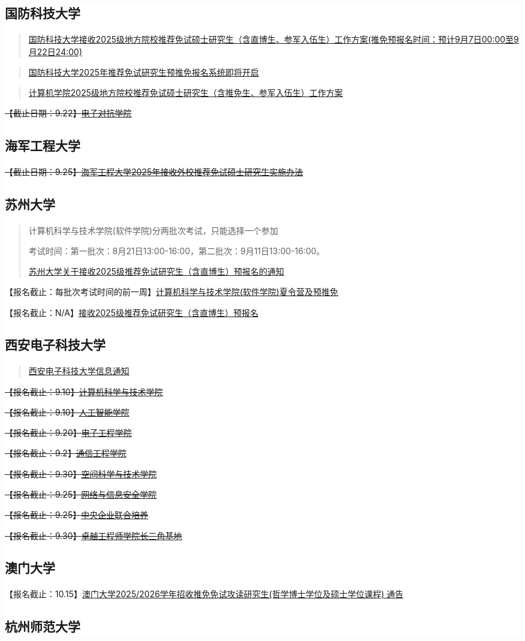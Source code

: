 ## 国防科技大学

>[国防科技大学接收2025级地方院校推荐免试硕士研究生（含直博生、参军入伍生）工作方案(推免预报名时间：预计9月7日00:00至9月22日24:00)](http://yjszs.nudt.edu.cn/pubweb/homePageList/detailed.view?keyId=13804)

>[国防科技大学2025年推荐免试研究生预推免报名系统即将开启](http://yjszs.nudt.edu.cn/pubweb/homePageList/detailed.view?keyId=13902)

>[计算机学院2025级地方院校推荐免试硕士研究生（含推免生、参军入伍生）工作方案](http://yjszs.nudt.edu.cn/pubweb/homePageList/detailed.view?keyId=13905)

~~【截止日期：9.22】[电子对抗学院](http://yjszs.nudt.edu.cn/pubweb/homePageList/detailed.view?keyId=13925)~~

## 海军工程大学

~~【截止日期：9.25】[海军工程大学2025年接收外校推荐免试硕士研究生实施办法](https://mp.weixin.qq.com/s/AyS-79kyLnaaoOnXt5_PWA)~~

## 苏州大学

> 计算机科学与技术学院(软件学院)分两批次考试，只能选择一个参加
>
> 考试时间：第一批次：8月21日13:00-16:00，第二批次：9月11日13:00-16:00。
>
> [苏州大学关于接收2025级推荐免试研究生（含直博生）预报名的通知](https://mp.weixin.qq.com/s/XDqCWcdQeHPRqQN8q1uNog)

【报名截止：每批次考试时间的前一周】[计算机科学与技术学院(软件学院)夏令营及预推免](https://scst.suda.edu.cn/d4/c2/c29557a578754/page.htm)

【报名截止：N/A】[接收2025级推荐免试研究生（含直博生）预报名](https://yjs.suda.edu.cn/e6/4b/c8386a583243/page.htm)

## 西安电子科技大学

> [西安电子科技大学信息通知](https://gr.xidian.edu.cn/info/1074/13515.htm)

~~【报名截止：9.10】[计算机科学与技术学院](https://cs.xidian.edu.cn/info/1003/16583.htm)~~

~~【报名截止：9.10】[人工智能学院](https://sai.xidian.edu.cn/info/1106/9371.htm)~~

~~【报名截止：9.20】[电子工程学院](https://see.xidian.edu.cn/html/news/12219.html)~~

~~【报名截止：9.2】[通信工程学院](https://ste.xidian.edu.cn/info/1337/8386.htm)~~

~~【报名截止：9.30】[空间科学与技术学院](https://sast.xidian.edu.cn/info/1014/6885.htm)~~

~~【报名截止：9.25】[网络与信息安全学院](https://ce.xidian.edu.cn/info/1324/9854.htm)~~

~~【报名截止：9.25】[中央企业联合培养](https://gr.xidian.edu.cn/info/1074/13884.htm)~~

~~【报名截止：9.30】[卓越工程师学院长三角基地](https://mp.weixin.qq.com/s/_IKz_8qH_TaAGZf-PG9Quw)~~

## 澳门大学

【报名截止：10.15】[澳门大学2025/2026学年招收推免免试攻读研究生(哲学博士学位及硕士学位课程) 通告](https://grs.um.edu.mo/index.php/prospective-student/recommended-direct-admission/?lang=zh-hant)

## 杭州师范大学
